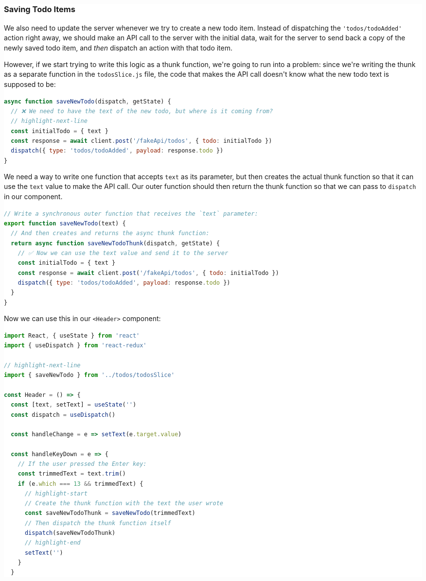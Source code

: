 ### Saving Todo Items

We also need to update the server whenever we try to create a new todo item. Instead of dispatching the `'todos/todoAdded'` action right away, we should make an API call to the server with the initial data, wait for the server to send back a copy of the newly saved todo item, and _then_ dispatch an action with that todo item.

However, if we start trying to write this logic as a thunk function, we're going to run into a problem: since we're writing the thunk as a separate function in the `todosSlice.js` file, the code that makes the API call doesn't know what the new todo text is supposed to be:

```js title="src/features/todos/todosSlice.js"
async function saveNewTodo(dispatch, getState) {
  // ❌ We need to have the text of the new todo, but where is it coming from?
  // highlight-next-line
  const initialTodo = { text }
  const response = await client.post('/fakeApi/todos', { todo: initialTodo })
  dispatch({ type: 'todos/todoAdded', payload: response.todo })
}
```

We need a way to write one function that accepts `text` as its parameter, but then creates the actual thunk function so that it can use the `text` value to make the API call. Our outer function should then return the thunk function so that we can pass to `dispatch` in our component.

```js title="src/features/todos/todosSlice.js"
// Write a synchronous outer function that receives the `text` parameter:
export function saveNewTodo(text) {
  // And then creates and returns the async thunk function:
  return async function saveNewTodoThunk(dispatch, getState) {
    // ✅ Now we can use the text value and send it to the server
    const initialTodo = { text }
    const response = await client.post('/fakeApi/todos', { todo: initialTodo })
    dispatch({ type: 'todos/todoAdded', payload: response.todo })
  }
}
```

Now we can use this in our `<Header>` component:

```js title="src/features/header/Header.js"
import React, { useState } from 'react'
import { useDispatch } from 'react-redux'

// highlight-next-line
import { saveNewTodo } from '../todos/todosSlice'

const Header = () => {
  const [text, setText] = useState('')
  const dispatch = useDispatch()

  const handleChange = e => setText(e.target.value)

  const handleKeyDown = e => {
    // If the user pressed the Enter key:
    const trimmedText = text.trim()
    if (e.which === 13 && trimmedText) {
      // highlight-start
      // Create the thunk function with the text the user wrote
      const saveNewTodoThunk = saveNewTodo(trimmedText)
      // Then dispatch the thunk function itself
      dispatch(saveNewTodoThunk)
      // highlight-end
      setText('')
    }
  }

```